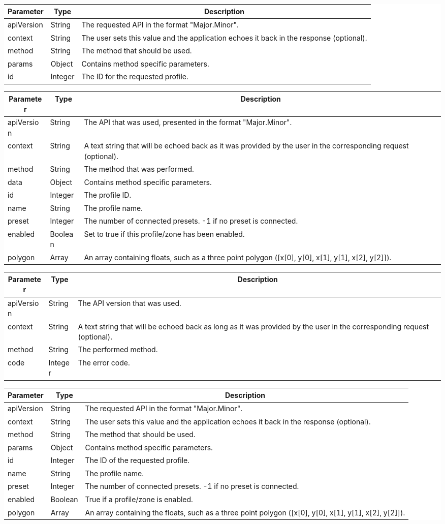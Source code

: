 | Parameter | Type | Description |
| --- | --- | --- |
| apiVersion | String | The requested API in the format "Major.Minor". |
| context | String | The user sets this value and the application echoes it back in the response (optional). |
| method | String | The method that should be used. |
| params | Object | Contains method specific parameters. |
| id | Integer | The ID for the requested profile. |

| Parameter | Type | Description |
| --- | --- | --- |
| apiVersion | String | The API that was used, presented in the format "Major.Minor". |
| context | String | A text string that will be echoed back as it was provided by the user in the corresponding request (optional). |
| method | String | The method that was performed. |
| data | Object | Contains method specific parameters. |
| id | Integer | The profile ID. |
| name | String | The profile name. |
| preset | Integer | The number of connected presets. -1 if no preset is connected. |
| enabled | Boolean | Set to true if this profile/zone has been enabled. |
| polygon | Array | An array containing floats, such as a three point polygon ([x[0], y[0], x[1], y[1], x[2], y[2]]). |

| Parameter | Type | Description |
| --- | --- | --- |
| apiVersion | String | The API version that was used. |
| context | String | A text string that will be echoed back as long as it was provided by the user in the corresponding request (optional). |
| method | String | The performed method. |
| code | Integer | The error code. |

| Parameter | Type | Description |
| --- | --- | --- |
| apiVersion | String | The requested API in the format "Major.Minor". |
| context | String | The user sets this value and the application echoes it back in the response (optional). |
| method | String | The method that should be used. |
| params | Object | Contains method specific parameters. |
| id | Integer | The ID of the requested profile. |
| name | String | The profile name. |
| preset | Integer | The number of connected presets. -1 if no preset is connected. |
| enabled | Boolean | True if a profile/zone is enabled. |
| polygon | Array | An array containing the floats, such as a three point polygon ([x[0], y[0], x[1], y[1], x[2], y[2]]). |
